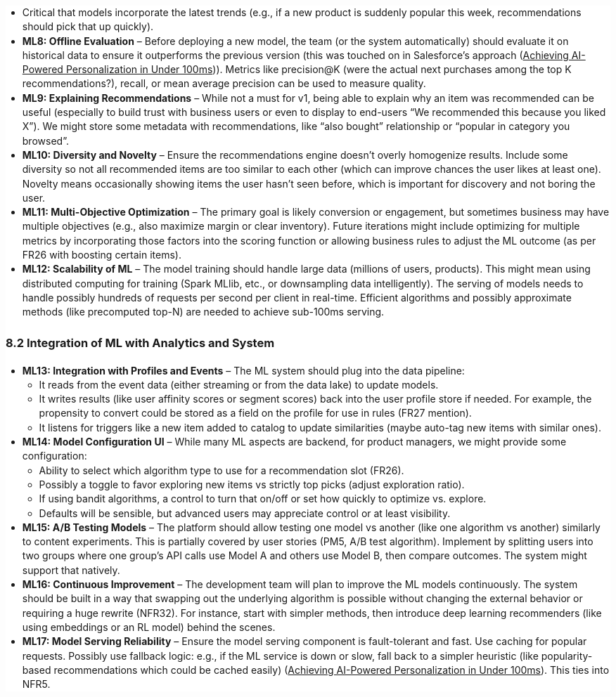   - Critical that models incorporate the latest trends (e.g., if a new product is suddenly popular this week, recommendations should pick that up quickly).
- **ML8: Offline Evaluation** – Before deploying a new model, the team (or the system automatically) should evaluate it on historical data to ensure it outperforms the previous version (this was touched on in Salesforce’s approach ([Achieving AI-Powered Personalization in Under 100ms](https://engineering.salesforce.com/ai-powered-personalization-in-under-100ms-optimizing-real-time-decisioning-at-scale/#:~:text=Since%20DPRS%20is%20still%20in,interactions%20using%20historical%20data%2C%20measuring))). Metrics like precision@K (were the actual next purchases among the top K recommendations?), recall, or mean average precision can be used to measure quality.
- **ML9: Explaining Recommendations** – While not a must for v1, being able to explain why an item was recommended can be useful (especially to build trust with business users or even to display to end-users “We recommended this because you liked X”). We might store some metadata with recommendations, like “also bought” relationship or “popular in category you browsed”.
- **ML10: Diversity and Novelty** – Ensure the recommendations engine doesn’t overly homogenize results. Include some diversity so not all recommended items are too similar to each other (which can improve chances the user likes at least one). Novelty means occasionally showing items the user hasn’t seen before, which is important for discovery and not boring the user.
- **ML11: Multi-Objective Optimization** – The primary goal is likely conversion or engagement, but sometimes business may have multiple objectives (e.g., also maximize margin or clear inventory). Future iterations might include optimizing for multiple metrics by incorporating those factors into the scoring function or allowing business rules to adjust the ML outcome (as per FR26 with boosting certain items).
- **ML12: Scalability of ML** – The model training should handle large data (millions of users, products). This might mean using distributed computing for training (Spark MLlib, etc., or downsampling data intelligently). The serving of models needs to handle possibly hundreds of requests per second per client in real-time. Efficient algorithms and possibly approximate methods (like precomputed top-N) are needed to achieve sub-100ms serving.

### 8.2 Integration of ML with Analytics and System

- **ML13: Integration with Profiles and Events** – The ML system should plug into the data pipeline:
  - It reads from the event data (either streaming or from the data lake) to update models.
  - It writes results (like user affinity scores or segment scores) back into the user profile store if needed. For example, the propensity to convert could be stored as a field on the profile for use in rules (FR27 mention).
  - It listens for triggers like a new item added to catalog to update similarities (maybe auto-tag new items with similar ones).
- **ML14: Model Configuration UI** – While many ML aspects are backend, for product managers, we might provide some configuration:
  - Ability to select which algorithm type to use for a recommendation slot (FR26).
  - Possibly a toggle to favor exploring new items vs strictly top picks (adjust exploration ratio).
  - If using bandit algorithms, a control to turn that on/off or set how quickly to optimize vs. explore.
  - Defaults will be sensible, but advanced users may appreciate control or at least visibility.
- **ML15: A/B Testing Models** – The platform should allow testing one model vs another (like one algorithm vs another) similarly to content experiments. This is partially covered by user stories (PM5, A/B test algorithm). Implement by splitting users into two groups where one group’s API calls use Model A and others use Model B, then compare outcomes. The system might support that natively.
- **ML16: Continuous Improvement** – The development team will plan to improve the ML models continuously. The system should be built in a way that swapping out the underlying algorithm is possible without changing the external behavior or requiring a huge rewrite (NFR32). For instance, start with simpler methods, then introduce deep learning recommenders (like using embeddings or an RL model) behind the scenes.
- **ML17: Model Serving Reliability** – Ensure the model serving component is fault-tolerant and fast. Use caching for popular requests. Possibly use fallback logic: e.g., if the ML service is down or slow, fall back to a simpler heuristic (like popularity-based recommendations which could be cached easily) ([Achieving AI-Powered Personalization in Under 100ms](https://engineering.salesforce.com/ai-powered-personalization-in-under-100ms-optimizing-real-time-decisioning-at-scale/#:~:text=Failover%20mechanisms%20allow%20DPRS%20to,time%20queries%20time%20out)). This ties into NFR5.